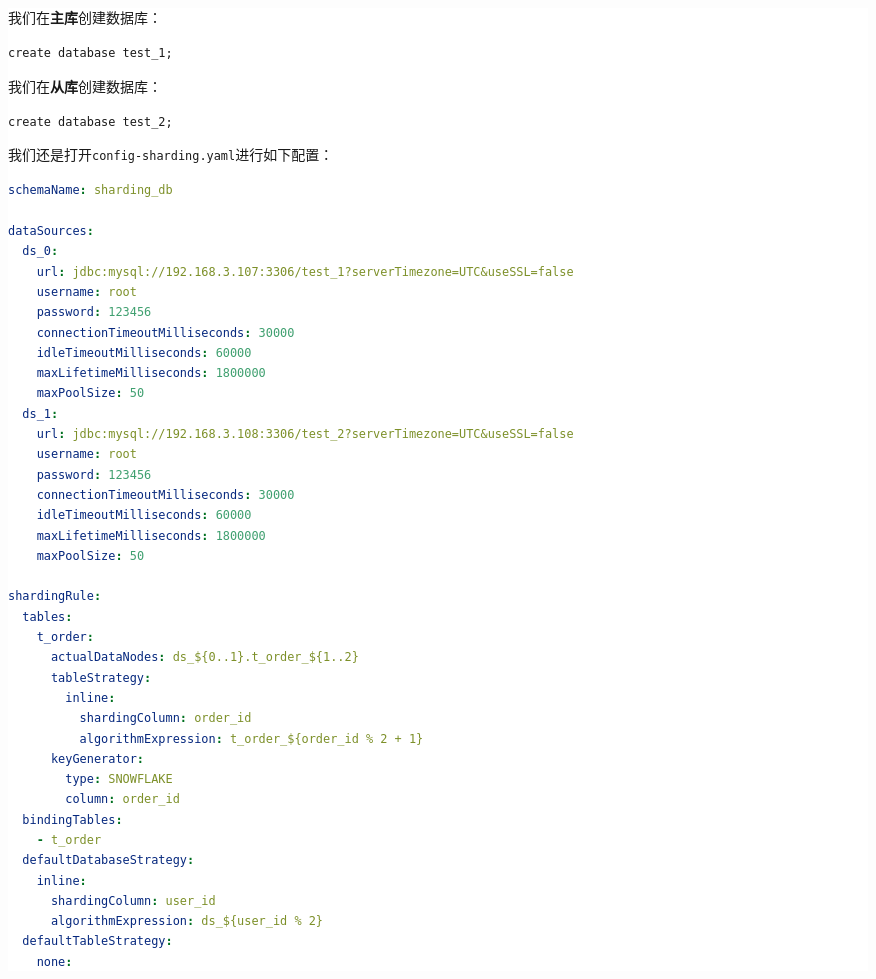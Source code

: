 我们在**主库**创建数据库：

```
create database test_1;
```

我们在**从库**创建数据库：

```
create database test_2;
```

我们还是打开`config-sharding.yaml`进行如下配置：

```yaml
schemaName: sharding_db

dataSources:
  ds_0:
    url: jdbc:mysql://192.168.3.107:3306/test_1?serverTimezone=UTC&useSSL=false
    username: root
    password: 123456
    connectionTimeoutMilliseconds: 30000
    idleTimeoutMilliseconds: 60000
    maxLifetimeMilliseconds: 1800000
    maxPoolSize: 50
  ds_1:
    url: jdbc:mysql://192.168.3.108:3306/test_2?serverTimezone=UTC&useSSL=false
    username: root
    password: 123456
    connectionTimeoutMilliseconds: 30000
    idleTimeoutMilliseconds: 60000
    maxLifetimeMilliseconds: 1800000
    maxPoolSize: 50

shardingRule:
  tables:
    t_order:
      actualDataNodes: ds_${0..1}.t_order_${1..2}
      tableStrategy:
        inline:
          shardingColumn: order_id
          algorithmExpression: t_order_${order_id % 2 + 1}
      keyGenerator:
        type: SNOWFLAKE
        column: order_id
  bindingTables:
    - t_order
  defaultDatabaseStrategy:
    inline:
      shardingColumn: user_id
      algorithmExpression: ds_${user_id % 2}
  defaultTableStrategy:
    none:
```

